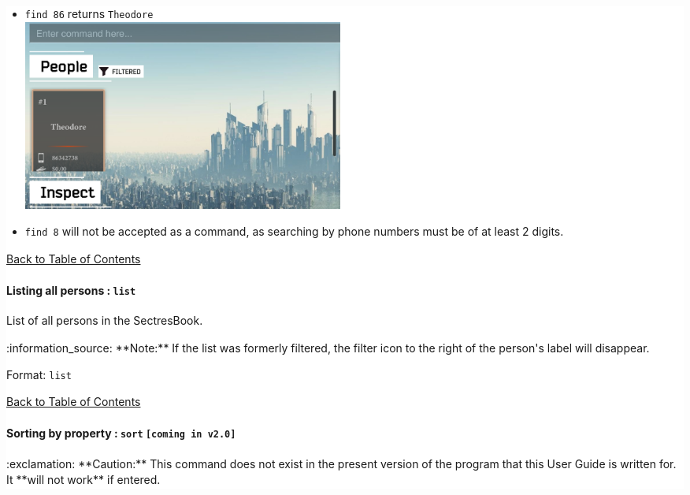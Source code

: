 
* `find 86` returns `Theodore`<br>
  <img src="images/find86result.png" width="400">
  

* `find 8` will not be accepted as a command, as searching by phone numbers must be of at least 2 digits.

[Back to Table of Contents](#table-of-contents)

#### Listing all persons : `list`

List of all persons in the SectresBook. 

<div markdown="span" class="alert alert-info">:information_source: **Note:**
If the list was formerly filtered, the filter icon to the right of the person's label will disappear.
</div>

Format: `list`

[Back to Table of Contents](#table-of-contents)

#### Sorting by property : `sort` `[coming in v2.0]`

<div markdown="span" class="alert alert-warning">:exclamation: **Caution:**
This command does not exist in the present version of the program that this User Guide is written for. It **will not work** if entered.
</div>


[//]: # (**Q** I work in a highly classified/important organisation and we have large volumes of monetary transactions and tasks we need to keep track of. Can we use this version of the program to manage our operations?<br>)
[//]: # (**A** No, the current version of _SectresBook_ is not designed for such intensive and critical operations. It does not support any form of encryption or security and its performance has not been tested rigorously against larger loads. We ***do not suggest*** using this program in places where information loss or leaks may result in catastrophic consequences.)